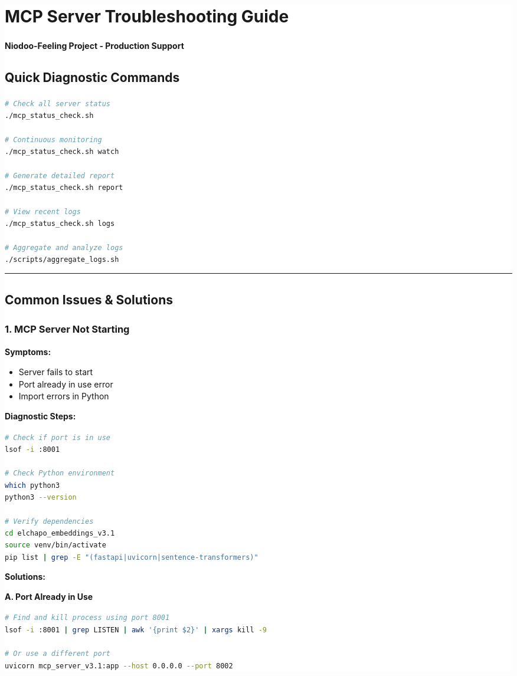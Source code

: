 # MCP Server Troubleshooting Guide
**Niodoo-Feeling Project - Production Support**

## Quick Diagnostic Commands

```bash
# Check all server status
./mcp_status_check.sh

# Continuous monitoring
./mcp_status_check.sh watch

# Generate detailed report
./mcp_status_check.sh report

# View recent logs
./mcp_status_check.sh logs

# Aggregate and analyze logs
./scripts/aggregate_logs.sh
```

---

## Common Issues & Solutions

### 1. MCP Server Not Starting

**Symptoms:**
- Server fails to start
- Port already in use error
- Import errors in Python

**Diagnostic Steps:**
```bash
# Check if port is in use
lsof -i :8001

# Check Python environment
which python3
python3 --version

# Verify dependencies
cd elchapo_embeddings_v3.1
source venv/bin/activate
pip list | grep -E "(fastapi|uvicorn|sentence-transformers)"
```

**Solutions:**

**A. Port Already in Use**
```bash
# Find and kill process using port 8001
lsof -i :8001 | grep LISTEN | awk '{print $2}' | xargs kill -9

# Or use a different port
uvicorn mcp_server_v3.1:app --host 0.0.0.0 --port 8002
```
